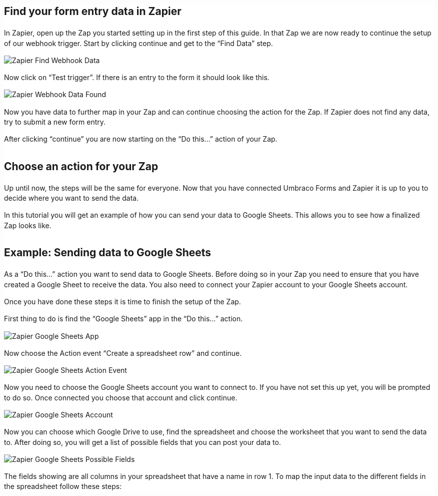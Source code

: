 ## Find your form entry data in Zapier

In Zapier, open up the Zap you started setting up in the first step of this guide. In that Zap we are now ready to continue the setup of our webhook trigger. Start by clicking continue and get to the “Find Data” step.

![Zapier Find Webhook Data](images/zapierFindWebhookData.png)

Now click on “Test trigger”. If there is an entry to the form it should look like this.

![Zapier Webhook Data Found](images/zapierWebhookDataFound.png)

Now you have data to further map in your Zap and can continue choosing the action for the Zap. If Zapier does not find any data, try to submit a new form entry.

After clicking “continue” you are now starting on the “Do this…” action of your Zap.

## Choose an action for your Zap

Up until now, the steps will be the same for everyone. Now that you have connected Umbraco Forms and Zapier it is up to you to decide where you want to send the data.

In this tutorial you will get an example of how you can send your data to Google Sheets. This allows you to see how a finalized Zap looks like.

## Example: Sending data to Google Sheets

As a “Do this…” action you want to send data to Google Sheets. Before doing so in your Zap you need to ensure that you have created a Google Sheet to receive the data. You also need to connect your Zapier account to your Google Sheets account.

Once you have done these steps it is time to finish the setup of the Zap.

First thing to do is find the “Google Sheets” app in the “Do this…” action.

![Zapier Google Sheets App](images/zapierGoogleSheetsApp.png)

Now choose the Action event “Create a spreadsheet row” and continue.

![Zapier Google Sheets Action Event](images/zapierGoogleSheetsActionEvent.png)

Now you need to choose the Google Sheets account you want to connect to. If you have not set this up yet, you will be prompted to do so. Once connected you choose that account and click continue.

![Zapier Google Sheets Account](images/zapierGoogleSheetsAccount.png)

Now you can choose which Google Drive to use, find the spreadsheet and choose the worksheet that you want to send the data to. After doing so, you will get a list of possible fields that you can post your data to.

![Zapier Google Sheets Possible Fields](images/zapierGoogleSheetsPossibleFields.png)

The fields showing are all columns in your spreadsheet that have a name in row 1. To map the input data to the different fields in the spreadsheet follow these steps:
